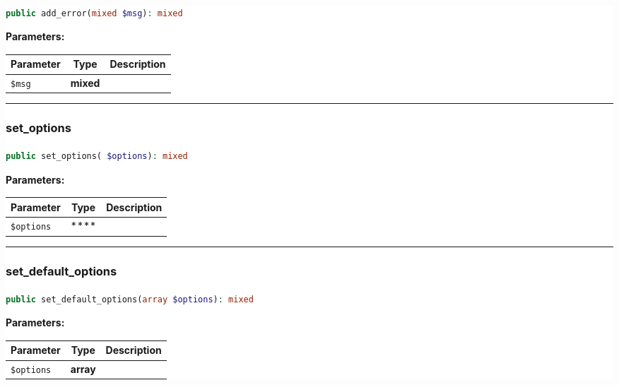 

```php
public add_error(mixed $msg): mixed
```








**Parameters:**

| Parameter | Type | Description |
|-----------|------|-------------|
| `$msg` | **mixed** |  |




***

### set_options



```php
public set_options( $options): mixed
```








**Parameters:**

| Parameter | Type | Description |
|-----------|------|-------------|
| `$options` | **** |  |




***

### set_default_options



```php
public set_default_options(array $options): mixed
```








**Parameters:**

| Parameter | Type | Description |
|-----------|------|-------------|
| `$options` | **array** |  |
